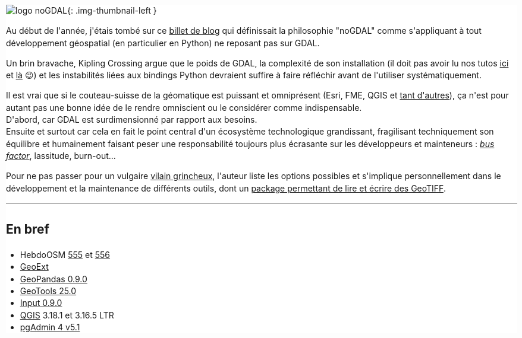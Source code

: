 ![logo noGDAL](https://cdn.geotribu.fr/img/logos-icones/divers/nogdal.png "logo noGDAL"){: .img-thumbnail-left }

Au début de l'année, j'étais tombé sur ce [billet de blog](https://kipcrossing.github.io/2021-01-03-noGDAL/) qui définissait la philosophie "noGDAL" comme s'appliquant à tout développement géospatial (en particulier en Python) ne reposant pas sur GDAL.

Un brin bravache, Kipling Crossing argue que le poids de GDAL, la complexité de son installation (il doit pas avoir lu nos tutos [ici](../../articles/2013/2013-09-26_installer_python_gdal_sous_windows.md) et [là](../../articles/2020/2020-10-28_gdal_windows_subsystem_linux_wsl.md) :wink:) et les instabilités liées aux bindings Python devraient suffire à faire réfléchir avant de l'utiliser systématiquement.

Il est vrai que si le couteau-suisse de la géomatique est puissant et omniprésent (Esri, FME, QGIS et [tant d'autres](https://gdal.org/software_using_gdal.html#software-using-gdal)), ça n'est pour autant pas une bonne idée de le rendre omniscient ou le considérer comme indispensable.  
D'abord, car GDAL est surdimensionné par rapport aux besoins.  
Ensuite et surtout car cela en fait le point central d'un écosystème technologique grandissant, fragilisant techniquement son équilibre et humainement faisant peser une responsabilité toujours plus écrasante sur les développeurs et mainteneurs : [_bus factor_](https://fr.wikipedia.org/wiki/Facteur_d%27autobus), lassitude, burn-out...  

Pour ne pas passer pour un vulgaire [vilain grincheux](https://twitter.com/nyalldawson/status/1374519067248263174), l'auteur liste les options possibles et s'implique personnellement dans le développement et la maintenance de différents outils, dont un [package permettant de lire et écrire des GeoTIFF](https://github.com/Open-Source-Agriculture/geotiff/).

----

## En bref

* HebdoOSM [555](https://weeklyosm.eu/fr/archives/14363) et [556](https://weeklyosm.eu/fr/archives/14381)
* [GeoExt](https://github.com/geoext/geoext3/releases/tag/v3.3.0)
* [GeoPandas 0.9.0](https://github.com/geopandas/geopandas/releases/tag/v0.9.0)
* [GeoTools 25.0](http://geotoolsnews.blogspot.com/2021/03/geotools-250-released.html)
* [Input 0.9.0](https://github.com/lutraconsulting/input/releases/tag/0.9.0)
* [QGIS](https://qgis.org) 3.18.1 et 3.16.5 LTR
* [pgAdmin 4 v5.1](https://www.pgadmin.org)


[April]: https://www.april.org/
